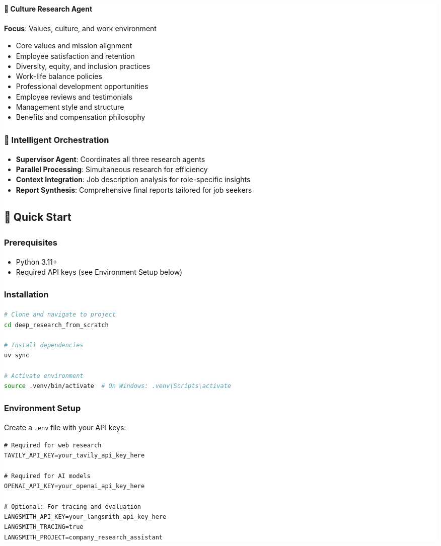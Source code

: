 #### 👥 Culture Research Agent

**Focus**: Values, culture, and work environment

- Core values and mission alignment
- Employee satisfaction and retention
- Diversity, equity, and inclusion practices
- Work-life balance policies
- Professional development opportunities
- Employee reviews and testimonials
- Management style and structure
- Benefits and compensation philosophy

### 🎯 Intelligent Orchestration

- **Supervisor Agent**: Coordinates all three research agents
- **Parallel Processing**: Simultaneous research for efficiency
- **Context Integration**: Job description analysis for role-specific insights
- **Report Synthesis**: Comprehensive final reports tailored for job seekers

## 🚀 Quick Start

### Prerequisites

- Python 3.11+
- Required API keys (see Environment Setup below)

### Installation

```bash
# Clone and navigate to project
cd deep_research_from_scratch

# Install dependencies
uv sync

# Activate environment
source .venv/bin/activate  # On Windows: .venv\Scripts\activate
```

### Environment Setup

Create a `.env` file with your API keys:

```env
# Required for web research
TAVILY_API_KEY=your_tavily_api_key_here

# Required for AI models
OPENAI_API_KEY=your_openai_api_key_here

# Optional: For tracing and evaluation
LANGSMITH_API_KEY=your_langsmith_api_key_here
LANGSMITH_TRACING=true
LANGSMITH_PROJECT=company_research_assistant
```
